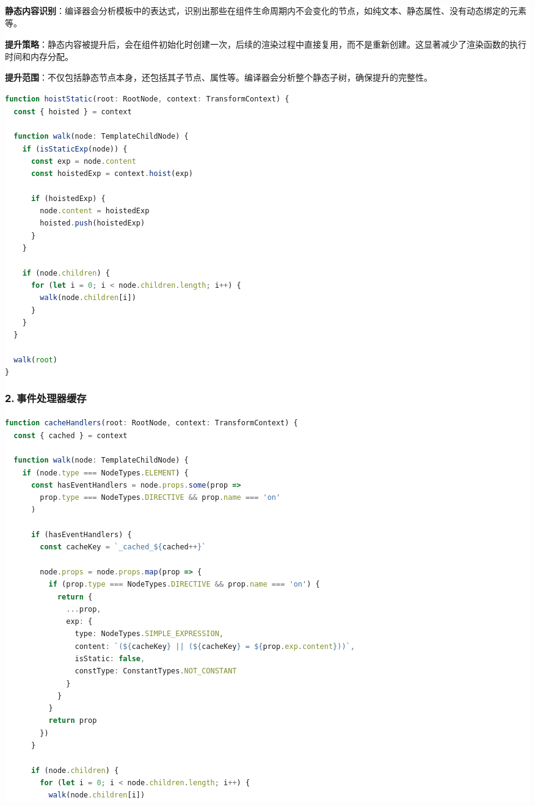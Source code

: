 **静态内容识别**：编译器会分析模板中的表达式，识别出那些在组件生命周期内不会变化的节点，如纯文本、静态属性、没有动态绑定的元素等。

**提升策略**：静态内容被提升后，会在组件初始化时创建一次，后续的渲染过程中直接复用，而不是重新创建。这显著减少了渲染函数的执行时间和内存分配。

**提升范围**：不仅包括静态节点本身，还包括其子节点、属性等。编译器会分析整个静态子树，确保提升的完整性。

```typescript
function hoistStatic(root: RootNode, context: TransformContext) {
  const { hoisted } = context
  
  function walk(node: TemplateChildNode) {
    if (isStaticExp(node)) {
      const exp = node.content
      const hoistedExp = context.hoist(exp)
      
      if (hoistedExp) {
        node.content = hoistedExp
        hoisted.push(hoistedExp)
      }
    }
    
    if (node.children) {
      for (let i = 0; i < node.children.length; i++) {
        walk(node.children[i])
      }
    }
  }
  
  walk(root)
}
```

### 2. 事件处理器缓存

```typescript
function cacheHandlers(root: RootNode, context: TransformContext) {
  const { cached } = context
  
  function walk(node: TemplateChildNode) {
    if (node.type === NodeTypes.ELEMENT) {
      const hasEventHandlers = node.props.some(prop => 
        prop.type === NodeTypes.DIRECTIVE && prop.name === 'on'
      )
      
      if (hasEventHandlers) {
        const cacheKey = `_cached_${cached++}`
        
        node.props = node.props.map(prop => {
          if (prop.type === NodeTypes.DIRECTIVE && prop.name === 'on') {
            return {
              ...prop,
              exp: {
                type: NodeTypes.SIMPLE_EXPRESSION,
                content: `(${cacheKey} || (${cacheKey} = ${prop.exp.content}))`,
                isStatic: false,
                constType: ConstantTypes.NOT_CONSTANT
              }
            }
          }
          return prop
        })
      }
      
      if (node.children) {
        for (let i = 0; i < node.children.length; i++) {
          walk(node.children[i])
```